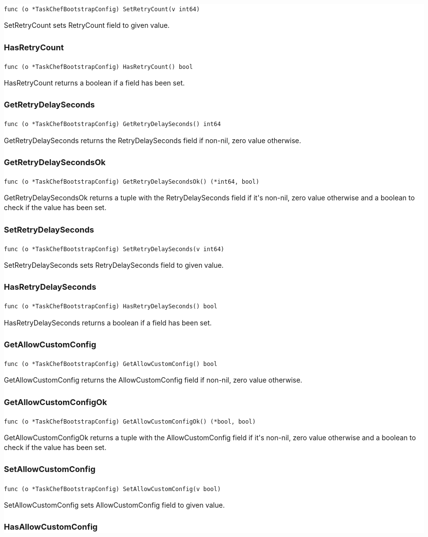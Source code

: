 `func (o *TaskChefBootstrapConfig) SetRetryCount(v int64)`

SetRetryCount sets RetryCount field to given value.

### HasRetryCount

`func (o *TaskChefBootstrapConfig) HasRetryCount() bool`

HasRetryCount returns a boolean if a field has been set.

### GetRetryDelaySeconds

`func (o *TaskChefBootstrapConfig) GetRetryDelaySeconds() int64`

GetRetryDelaySeconds returns the RetryDelaySeconds field if non-nil, zero value otherwise.

### GetRetryDelaySecondsOk

`func (o *TaskChefBootstrapConfig) GetRetryDelaySecondsOk() (*int64, bool)`

GetRetryDelaySecondsOk returns a tuple with the RetryDelaySeconds field if it's non-nil, zero value otherwise
and a boolean to check if the value has been set.

### SetRetryDelaySeconds

`func (o *TaskChefBootstrapConfig) SetRetryDelaySeconds(v int64)`

SetRetryDelaySeconds sets RetryDelaySeconds field to given value.

### HasRetryDelaySeconds

`func (o *TaskChefBootstrapConfig) HasRetryDelaySeconds() bool`

HasRetryDelaySeconds returns a boolean if a field has been set.

### GetAllowCustomConfig

`func (o *TaskChefBootstrapConfig) GetAllowCustomConfig() bool`

GetAllowCustomConfig returns the AllowCustomConfig field if non-nil, zero value otherwise.

### GetAllowCustomConfigOk

`func (o *TaskChefBootstrapConfig) GetAllowCustomConfigOk() (*bool, bool)`

GetAllowCustomConfigOk returns a tuple with the AllowCustomConfig field if it's non-nil, zero value otherwise
and a boolean to check if the value has been set.

### SetAllowCustomConfig

`func (o *TaskChefBootstrapConfig) SetAllowCustomConfig(v bool)`

SetAllowCustomConfig sets AllowCustomConfig field to given value.

### HasAllowCustomConfig
